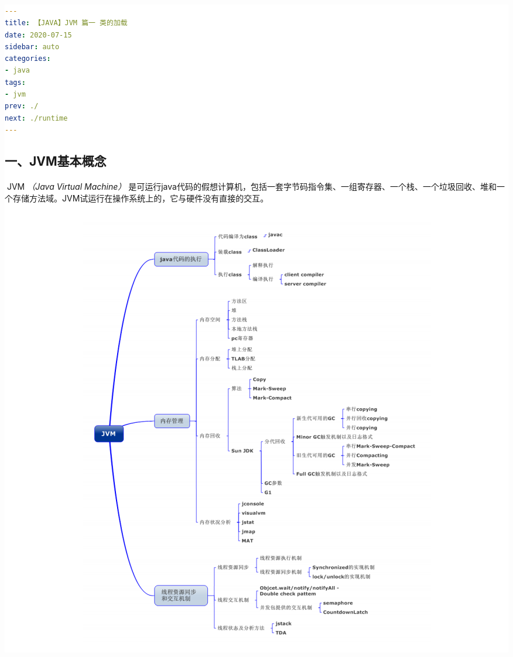 ```yaml
---
title: 【JAVA】JVM 篇一 类的加载
date: 2020-07-15
sidebar: auto
categories:
- java
tags:
- jvm
prev: ./
next: ./runtime
---
```


## 一、JVM基本概念
&nbsp;JVM *（Java Virtual Machine）* 是可运行java代码的假想计算机，包括一套字节码指令集、一组寄存器、一个栈、一个垃圾回收、堆和一个存储方法域。JVM试运行在操作系统上的，它与硬件没有直接的交互。

<center>

![JVM](./img/JVM.png)
